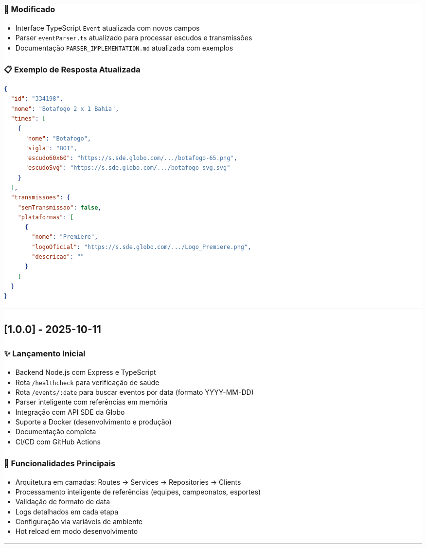 ### 🔧 Modificado
- Interface TypeScript `Event` atualizada com novos campos
- Parser `eventParser.ts` atualizado para processar escudos e transmissões
- Documentação `PARSER_IMPLEMENTATION.md` atualizada com exemplos

### 📋 Exemplo de Resposta Atualizada
```json
{
  "id": "334198",
  "nome": "Botafogo 2 x 1 Bahia",
  "times": [
    { 
      "nome": "Botafogo", 
      "sigla": "BOT",
      "escudo60x60": "https://s.sde.globo.com/.../botafogo-65.png",
      "escudoSvg": "https://s.sde.globo.com/.../botafogo-svg.svg"
    }
  ],
  "transmissoes": {
    "semTransmissao": false,
    "plataformas": [
      {
        "nome": "Premiere",
        "logoOficial": "https://s.sde.globo.com/.../Logo_Premiere.png",
        "descricao": ""
      }
    ]
  }
}
```

---

## [1.0.0] - 2025-10-11

### ✨ Lançamento Inicial
- Backend Node.js com Express e TypeScript
- Rota `/healthcheck` para verificação de saúde
- Rota `/events/:date` para buscar eventos por data (formato YYYY-MM-DD)
- Parser inteligente com referências em memória
- Integração com API SDE da Globo
- Suporte a Docker (desenvolvimento e produção)
- Documentação completa
- CI/CD com GitHub Actions

### 🎯 Funcionalidades Principais
- Arquitetura em camadas: Routes → Services → Repositories → Clients
- Processamento inteligente de referências (equipes, campeonatos, esportes)
- Validação de formato de data
- Logs detalhados em cada etapa
- Configuração via variáveis de ambiente
- Hot reload em modo desenvolvimento

---